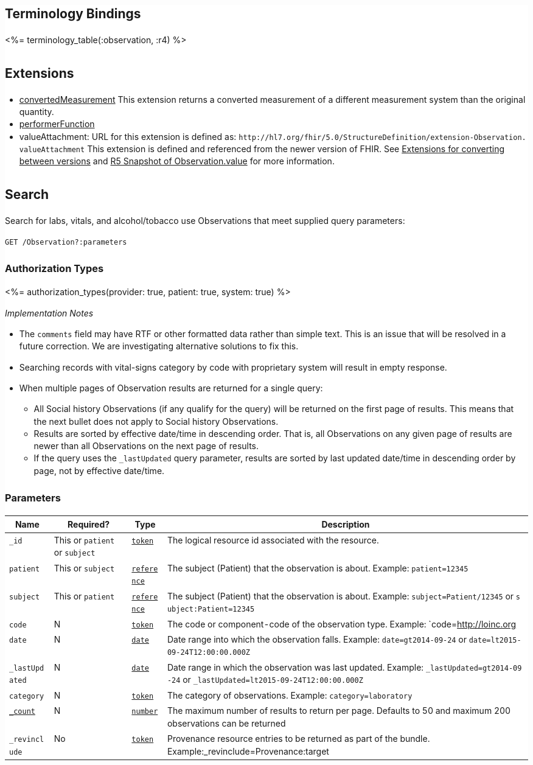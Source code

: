 ## Terminology Bindings
<%= terminology_table(:observation, :r4) %>

## Extensions

* [convertedMeasurement]
  This extension returns a converted measurement of a different measurement system than the original quantity.
* [performerFunction]
* valueAttachment: URL for this extension is defined as: `http://hl7.org/fhir/5.0/StructureDefinition/extension-Observation.valueAttachment`
  This extension is defined and referenced from the newer version of FHIR. See [Extensions for converting between versions] and [R5 Snapshot of Observation.value] for more information.

## Search

Search for labs, vitals, and alcohol/tobacco use Observations that meet supplied query parameters:

    GET /Observation?:parameters

### Authorization Types

<%= authorization_types(provider: true, patient: true, system: true) %>

_Implementation Notes_

* The `comments` field may have RTF or other formatted data rather than simple text. This is an issue that will be resolved in a future correction. We are investigating alternative solutions to fix this.

* Searching records with vital-signs category by code with proprietary system will result in empty response.

* When multiple pages of Observation results are returned for a single query:
  * All Social history Observations (if any qualify for the query) will be returned on the first page of results. This means that the next bullet does not apply to Social history Observations.
  * Results are sorted by effective date/time in descending order. That is, all Observations on any given page of results are newer than all Observations on the next page of results.
  * If the query uses the `_lastUpdated` query parameter, results are sorted by last updated date/time in descending order by page, not by effective date/time.

### Parameters

 | Name           | Required?         | Type          | Description                                                                                                                             |
 | -------------- | ----------------- | ------------- | --------------------------------------------------------------------------------------------------------------------------------------- |
 | `_id`          | This or `patient` or `subject` | [`token`]     | The logical resource id associated with the resource.               |
 | `patient`      | This or `subject` | [`reference`] | The subject (Patient) that the observation is about. Example: `patient=12345`                                                           |
 | `subject`      | This or `patient` | [`reference`] | The subject (Patient) that the observation is about. Example: `subject=Patient/12345` or `subject:Patient=12345`                        |
 | `code`         | N                 | [`token`]     | The code or component-code of the observation type. Example: `code=http://loinc.org                                                     | 3094-0,http://loinc.org | 3139-3` |
 | `date`         | N                 | [`date`]      | Date range into which the observation falls. Example: `date=gt2014-09-24` or `date=lt2015-09-24T12:00:00.000Z`                          |
 | `_lastUpdated` | N                 | [`date`]      | Date range in which the observation was last updated. Example: `_lastUpdated=gt2014-09-24` or `_lastUpdated=lt2015-09-24T12:00:00.000Z` |
 | `category`     | N                 | [`token`]     | The category of observations. Example: `category=laboratory`                                                                            |
 | [`_count`]     | N                 | [`number`]    | The maximum number of results to return per page. Defaults to 50 and maximum 200 observations can be returned                                        |
 | `_revinclude`  | No                | [`token`]     | Provenance resource entries to be returned as part of the bundle. Example:_revinclude=Provenance:target                                 |


[`reference`]: https://hl7.org/fhir/r4/search.html#reference
[`token`]: https://hl7.org/fhir/r4/search.html#token
[`date`]: https://hl7.org/fhir/r4/search.html#date
[`_count`]: https://hl7.org/fhir/r4/search.html#count
[`number`]: https://hl7.org/fhir/r4/search.html#number
[errors]: ../../../#client-errors
[OperationOutcomes]: ../../../#operation-outcomes
[FHIR<sup>®</sup> Update]: https://hl7.org/fhir/R4/http.html#update
[Extensions for converting between versions]: https://www.hl7.org/fhir/r4/versions.html#extensions
[R5 Snapshot of Observation.value]: https://hl7.org/fhir/2020Feb/observation-definitions.html#Observation.value_x_
[convertedMeasurement]: https://hl7.org/fhir/StructureDefinition/iso21090-PQ-translation
[performerFunction]: https://hl7.org/fhir/R4/extension-event-performerfunction.html
[Configure Blood Pressure Event Set Pairing Hierarchy]: https://wiki.cerner.com/display/public/reference/Configure+Blood+Pressure+Event+Set+Hierarchy+Pairing